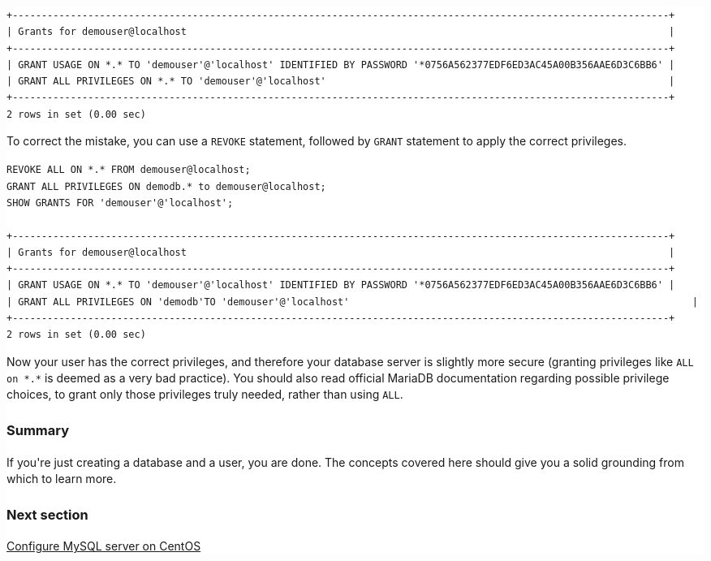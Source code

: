     +-----------------------------------------------------------------------------------------------------------------+
    | Grants for demouser@localhost                                                                                   |
    +-----------------------------------------------------------------------------------------------------------------+
    | GRANT USAGE ON *.* TO 'demouser'@'localhost' IDENTIFIED BY PASSWORD '*0756A562377EDF6ED3AC45A00B356AAE6D3C6BB6' |
    | GRANT ALL PRIVILEGES ON *.* TO 'demouser'@'localhost'                                                           |
    +-----------------------------------------------------------------------------------------------------------------+
    2 rows in set (0.00 sec)

To correct the mistake, you can use a `REVOKE` statement, followed by `GRANT` statement to apply the correct privileges.

    REVOKE ALL ON *.* FROM demouser@localhost;
    GRANT ALL PRIVILEGES ON demodb.* to demouser@localhost;
    SHOW GRANTS FOR 'demouser'@'localhost';

    +-----------------------------------------------------------------------------------------------------------------+
    | Grants for demouser@localhost                                                                                   |
    +-----------------------------------------------------------------------------------------------------------------+
    | GRANT USAGE ON *.* TO 'demouser'@'localhost' IDENTIFIED BY PASSWORD '*0756A562377EDF6ED3AC45A00B356AAE6D3C6BB6' |
    | GRANT ALL PRIVILEGES ON 'demodb'TO 'demouser'@'localhost'                                                           |
    +-----------------------------------------------------------------------------------------------------------------+
    2 rows in set (0.00 sec)

Now your user has the correct privileges, and therefore your database server is slightly more secure (granting privileges like `ALL on *.*` is deemed as a very bad practice). You should also read official MariaDB documentation regarding possible privilege choices, to grant only those privileges truly needed, rather than using `ALL`.

### Summary

If you're just creating a database and a user, you are done. The
concepts covered here should give you a solid grounding from which to
learn more.

### Next section

[Configure MySQL server on CentOS](/how-to/configuring-mysql-server-on-centos)
